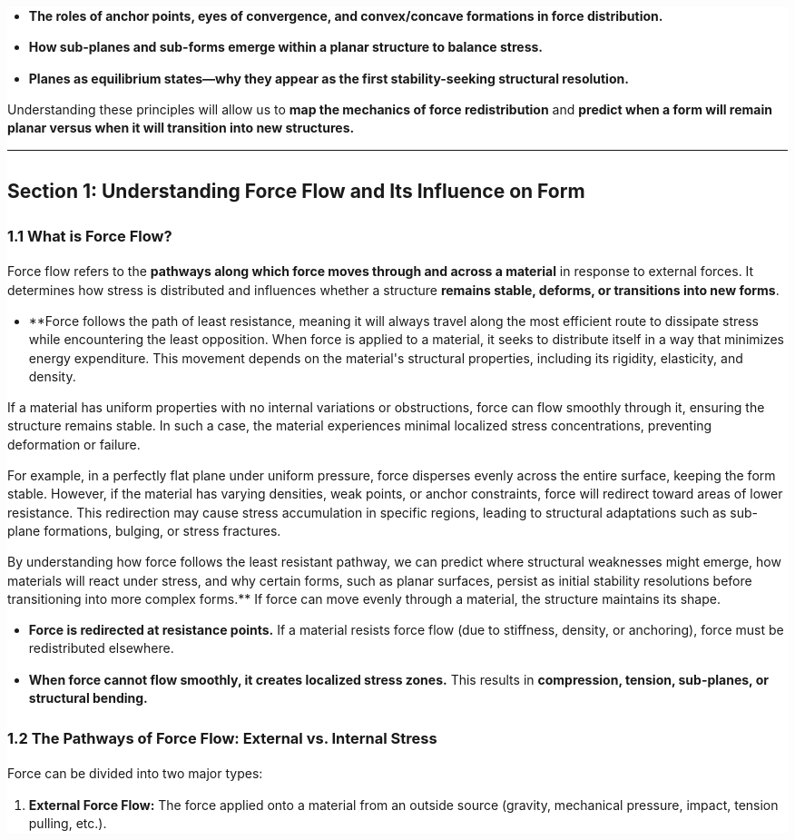 - **The roles of anchor points, eyes of convergence, and convex/concave formations in force distribution.**
    
- **How sub-planes and sub-forms emerge within a planar structure to balance stress.**
    
- **Planes as equilibrium states—why they appear as the first stability-seeking structural resolution.**
    

Understanding these principles will allow us to **map the mechanics of force redistribution** and **predict when a form will remain planar versus when it will transition into new structures.**

---

## **Section 1: Understanding Force Flow and Its Influence on Form**

### **1.1 What is Force Flow?**

Force flow refers to the **pathways along which force moves through and across a material** in response to external forces. It determines how stress is distributed and influences whether a structure **remains stable, deforms, or transitions into new forms**.

- **Force follows the path of least resistance, meaning it will always travel along the most efficient route to dissipate stress while encountering the least opposition. When force is applied to a material, it seeks to distribute itself in a way that minimizes energy expenditure. This movement depends on the material's structural properties, including its rigidity, elasticity, and density.
    

If a material has uniform properties with no internal variations or obstructions, force can flow smoothly through it, ensuring the structure remains stable. In such a case, the material experiences minimal localized stress concentrations, preventing deformation or failure.

For example, in a perfectly flat plane under uniform pressure, force disperses evenly across the entire surface, keeping the form stable. However, if the material has varying densities, weak points, or anchor constraints, force will redirect toward areas of lower resistance. This redirection may cause stress accumulation in specific regions, leading to structural adaptations such as sub-plane formations, bulging, or stress fractures.

By understanding how force follows the least resistant pathway, we can predict where structural weaknesses might emerge, how materials will react under stress, and why certain forms, such as planar surfaces, persist as initial stability resolutions before transitioning into more complex forms.** If force can move evenly through a material, the structure maintains its shape.

- **Force is redirected at resistance points.** If a material resists force flow (due to stiffness, density, or anchoring), force must be redistributed elsewhere.
    
- **When force cannot flow smoothly, it creates localized stress zones.** This results in **compression, tension, sub-planes, or structural bending.**
    

### **1.2 The Pathways of Force Flow: External vs. Internal Stress**

Force can be divided into two major types:

1. **External Force Flow:** The force applied onto a material from an outside source (gravity, mechanical pressure, impact, tension pulling, etc.).
    